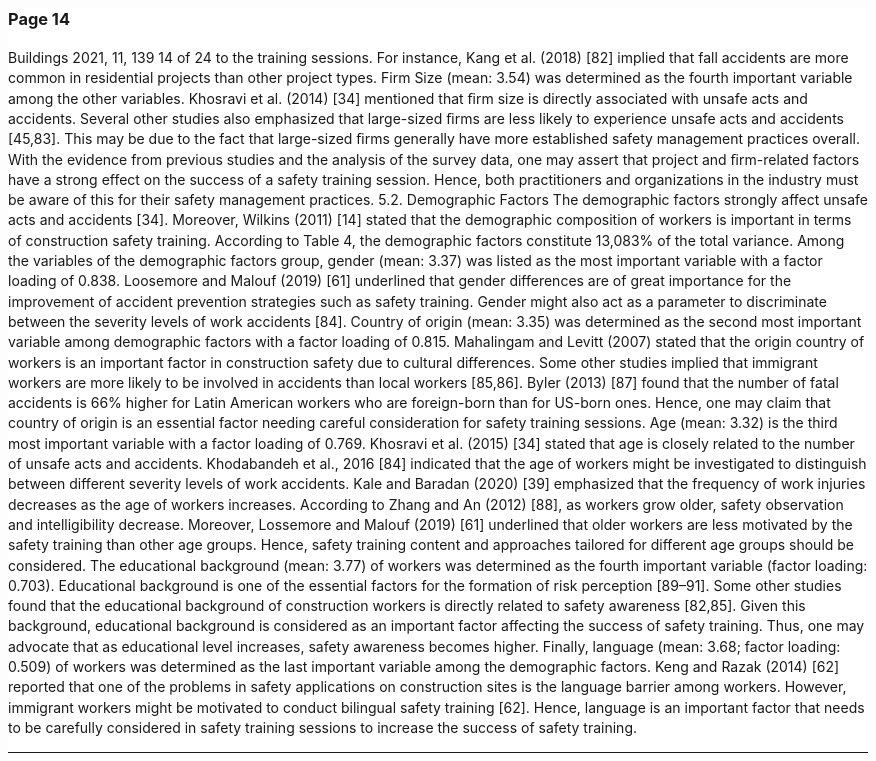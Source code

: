 ### Page 14

Buildings 2021, 11, 139
14 of 24
to the training sessions. For instance, Kang et al. (2018) [82] implied that fall accidents
are more common in residential projects than other project types. Firm Size (mean: 3.54)
was determined as the fourth important variable among the other variables. Khosravi et al.
(2014) [34] mentioned that ﬁrm size is directly associated with unsafe acts and accidents.
Several other studies also emphasized that large-sized ﬁrms are less likely to experience
unsafe acts and accidents [45,83]. This may be due to the fact that large-sized ﬁrms
generally have more established safety management practices overall. With the evidence
from previous studies and the analysis of the survey data, one may assert that project and
ﬁrm-related factors have a strong effect on the success of a safety training session. Hence,
both practitioners and organizations in the industry must be aware of this for their safety
management practices.
5.2. Demographic Factors
The demographic factors strongly affect unsafe acts and accidents [34]. Moreover,
Wilkins (2011) [14] stated that the demographic composition of workers is important
in terms of construction safety training. According to Table 4, the demographic factors
constitute 13,083% of the total variance. Among the variables of the demographic factors
group, gender (mean: 3.37) was listed as the most important variable with a factor loading
of 0.838. Loosemore and Malouf (2019) [61] underlined that gender differences are of great
importance for the improvement of accident prevention strategies such as safety training.
Gender might also act as a parameter to discriminate between the severity levels of work
accidents [84].
Country of origin (mean: 3.35) was determined as the second most important variable
among demographic factors with a factor loading of 0.815. Mahalingam and Levitt (2007)
stated that the origin country of workers is an important factor in construction safety due
to cultural differences. Some other studies implied that immigrant workers are more likely
to be involved in accidents than local workers [85,86]. Byler (2013) [87] found that the
number of fatal accidents is 66% higher for Latin American workers who are foreign-born
than for US-born ones. Hence, one may claim that country of origin is an essential factor
needing careful consideration for safety training sessions.
Age (mean: 3.32) is the third most important variable with a factor loading of 0.769.
Khosravi et al. (2015) [34] stated that age is closely related to the number of unsafe acts
and accidents. Khodabandeh et al., 2016 [84] indicated that the age of workers might be
investigated to distinguish between different severity levels of work accidents. Kale and
Baradan (2020) [39] emphasized that the frequency of work injuries decreases as the age
of workers increases. According to Zhang and An (2012) [88], as workers grow older,
safety observation and intelligibility decrease. Moreover, Lossemore and Malouf (2019) [61]
underlined that older workers are less motivated by the safety training than other age
groups. Hence, safety training content and approaches tailored for different age groups
should be considered.
The educational background (mean: 3.77) of workers was determined as the fourth
important variable (factor loading: 0.703). Educational background is one of the essential
factors for the formation of risk perception [89–91]. Some other studies found that the educational background of construction workers is directly related to safety awareness [82,85].
Given this background, educational background is considered as an important factor affecting the success of safety training. Thus, one may advocate that as educational level
increases, safety awareness becomes higher.
Finally, language (mean: 3.68; factor loading: 0.509) of workers was determined as
the last important variable among the demographic factors. Keng and Razak (2014) [62]
reported that one of the problems in safety applications on construction sites is the language
barrier among workers. However, immigrant workers might be motivated to conduct
bilingual safety training [62]. Hence, language is an important factor that needs to be
carefully considered in safety training sessions to increase the success of safety training.

---
